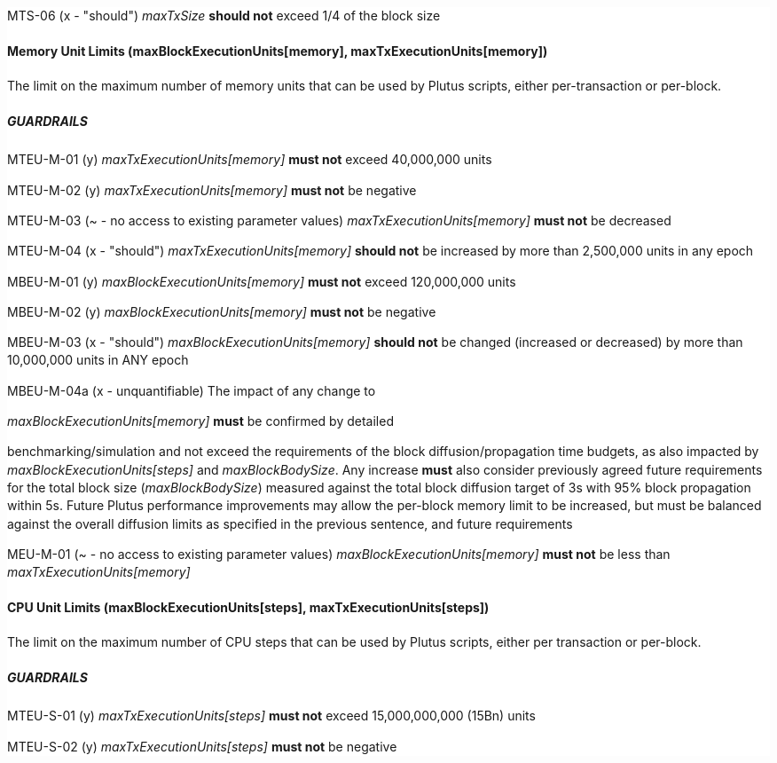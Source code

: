 MTS-06 (x - "should") *maxTxSize* **should not** exceed 1/4 of the block size

#### Memory Unit Limits (maxBlockExecutionUnits[memory], maxTxExecutionUnits[memory])

The limit on the maximum number of memory units that can be used by Plutus 
scripts, either per-transaction or per-block.

##### GUARDRAILS

MTEU-M-01 (y) *maxTxExecutionUnits[memory]* **must not** exceed 40,000,000 units

MTEU-M-02 (y) *maxTxExecutionUnits[memory]* **must not** be negative

MTEU-M-03 (~ - no access to existing parameter values) 
*maxTxExecutionUnits[memory]* **must not** be decreased

MTEU-M-04 (x - "should") *maxTxExecutionUnits[memory]* **should not** be 
increased by more than 2,500,000 units in any epoch

MBEU-M-01 (y) *maxBlockExecutionUnits[memory]* **must not** exceed 120,000,000 
units

MBEU-M-02 (y) *maxBlockExecutionUnits[memory]* **must not** be negative

MBEU-M-03 (x - "should") *maxBlockExecutionUnits[memory]* **should not** be 
changed (increased or decreased) by more than 10,000,000 units in ANY epoch

MBEU-M-04a (x - unquantifiable) The impact of any change to

*maxBlockExecutionUnits[memory]* **must** be confirmed by detailed

benchmarking/simulation and not exceed the requirements of the block 
diffusion/propagation time budgets, as also impacted by 
*maxBlockExecutionUnits[steps]* and *maxBlockBodySize*.
Any increase **must** also consider previously agreed future requirements for 
the total block size (*maxBlockBodySize*) measured against the total block 
diffusion target of 3s with 95% block propagation within 5s.
Future Plutus performance improvements may allow the per-block memory limit to 
be increased, but must be balanced against the overall diffusion limits as 
specified in the previous sentence, and future requirements

MEU-M-01 (~ - no access to existing parameter values) 
*maxBlockExecutionUnits[memory]* **must not** be less than 
*maxTxExecutionUnits[memory]*

#### CPU Unit Limits (maxBlockExecutionUnits[steps], maxTxExecutionUnits[steps])

The limit on the maximum number of CPU steps that can be used by Plutus 
scripts, either per transaction or per-block.

##### GUARDRAILS

MTEU-S-01 (y) *maxTxExecutionUnits[steps]* **must not** exceed 15,000,000,000 
(15Bn) units

MTEU-S-02 (y) *maxTxExecutionUnits[steps]* **must not** be negative
